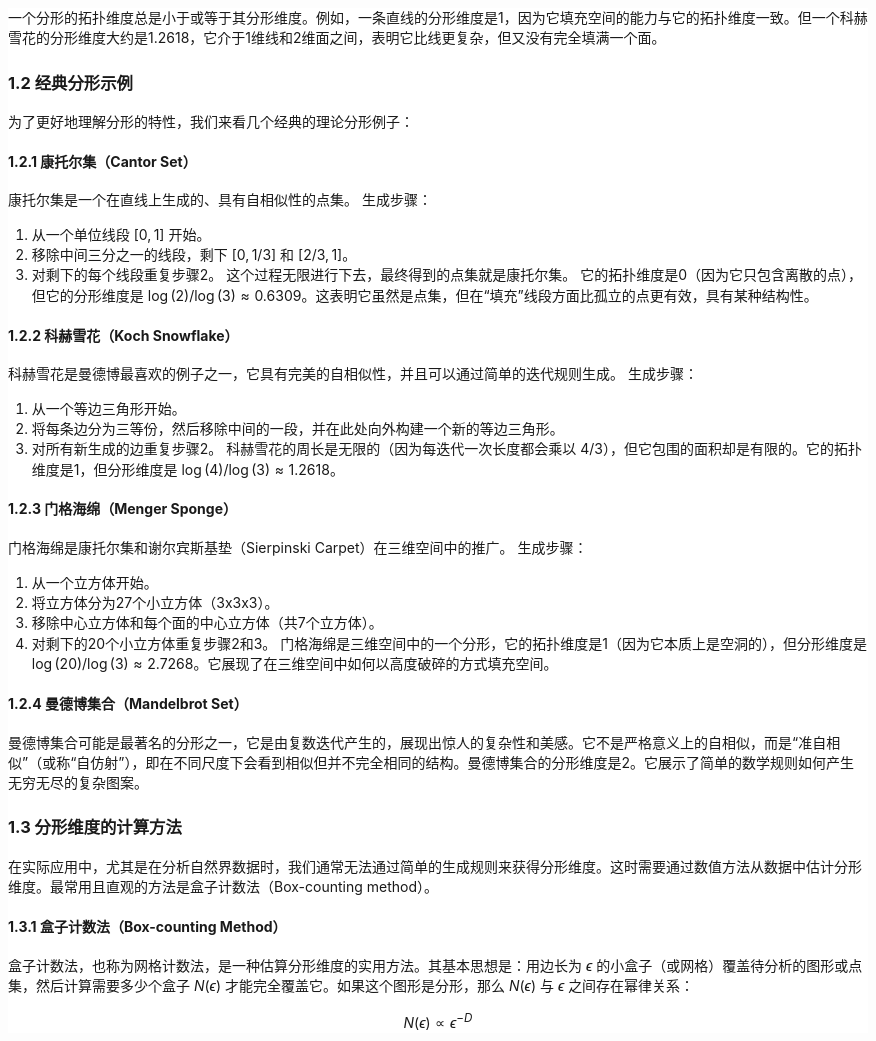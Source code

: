 一个分形的拓扑维度总是小于或等于其分形维度。例如，一条直线的分形维度是1，因为它填充空间的能力与它的拓扑维度一致。但一个科赫雪花的分形维度大约是1.2618，它介于1维线和2维面之间，表明它比线更复杂，但又没有完全填满一个面。

### 1.2 经典分形示例

为了更好地理解分形的特性，我们来看几个经典的理论分形例子：

#### 1.2.1 康托尔集（Cantor Set）

康托尔集是一个在直线上生成的、具有自相似性的点集。
生成步骤：
1.  从一个单位线段 $[0, 1]$ 开始。
2.  移除中间三分之一的线段，剩下 $[0, 1/3]$ 和 $[2/3, 1]$。
3.  对剩下的每个线段重复步骤2。
这个过程无限进行下去，最终得到的点集就是康托尔集。
它的拓扑维度是0（因为它只包含离散的点），但它的分形维度是 $\log(2) / \log(3) \approx 0.6309$。这表明它虽然是点集，但在“填充”线段方面比孤立的点更有效，具有某种结构性。

#### 1.2.2 科赫雪花（Koch Snowflake）

科赫雪花是曼德博最喜欢的例子之一，它具有完美的自相似性，并且可以通过简单的迭代规则生成。
生成步骤：
1.  从一个等边三角形开始。
2.  将每条边分为三等份，然后移除中间的一段，并在此处向外构建一个新的等边三角形。
3.  对所有新生成的边重复步骤2。
科赫雪花的周长是无限的（因为每迭代一次长度都会乘以 $4/3$），但它包围的面积却是有限的。它的拓扑维度是1，但分形维度是 $\log(4) / \log(3) \approx 1.2618$。

#### 1.2.3 门格海绵（Menger Sponge）

门格海绵是康托尔集和谢尔宾斯基垫（Sierpinski Carpet）在三维空间中的推广。
生成步骤：
1.  从一个立方体开始。
2.  将立方体分为27个小立方体（3x3x3）。
3.  移除中心立方体和每个面的中心立方体（共7个立方体）。
4.  对剩下的20个小立方体重复步骤2和3。
门格海绵是三维空间中的一个分形，它的拓扑维度是1（因为它本质上是空洞的），但分形维度是 $\log(20) / \log(3) \approx 2.7268$。它展现了在三维空间中如何以高度破碎的方式填充空间。

#### 1.2.4 曼德博集合（Mandelbrot Set）

曼德博集合可能是最著名的分形之一，它是由复数迭代产生的，展现出惊人的复杂性和美感。它不是严格意义上的自相似，而是“准自相似”（或称“自仿射”），即在不同尺度下会看到相似但并不完全相同的结构。曼德博集合的分形维度是2。它展示了简单的数学规则如何产生无穷无尽的复杂图案。

### 1.3 分形维度的计算方法

在实际应用中，尤其是在分析自然界数据时，我们通常无法通过简单的生成规则来获得分形维度。这时需要通过数值方法从数据中估计分形维度。最常用且直观的方法是盒子计数法（Box-counting method）。

#### 1.3.1 盒子计数法（Box-counting Method）

盒子计数法，也称为网格计数法，是一种估算分形维度的实用方法。其基本思想是：用边长为 $\epsilon$ 的小盒子（或网格）覆盖待分析的图形或点集，然后计算需要多少个盒子 $N(\epsilon)$ 才能完全覆盖它。如果这个图形是分形，那么 $N(\epsilon)$ 与 $\epsilon$ 之间存在幂律关系：

$$ N(\epsilon) \propto \epsilon^{-D} $$
